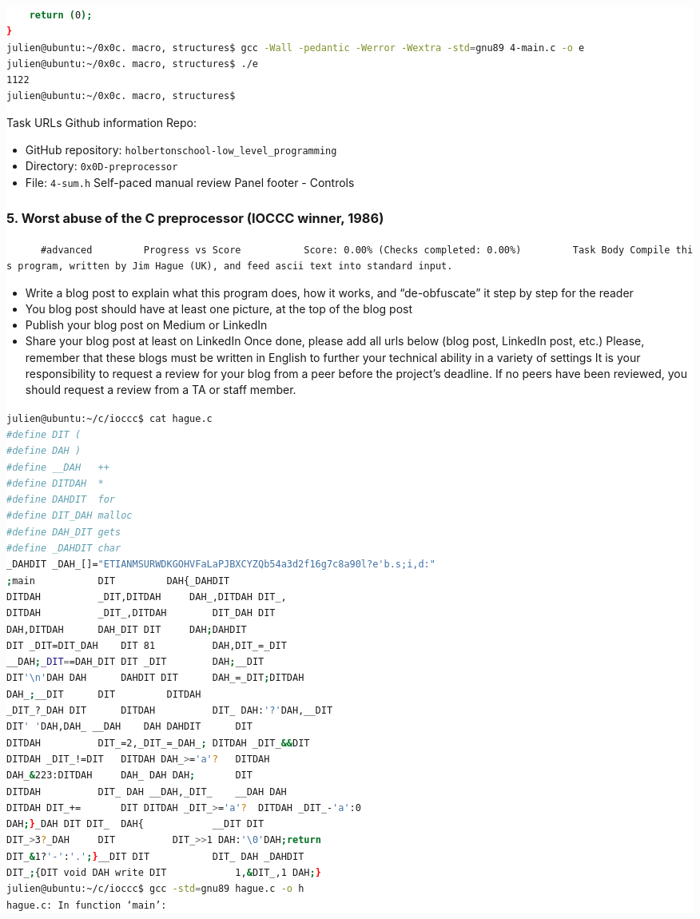 ```bash
    return (0);
}
julien@ubuntu:~/0x0c. macro, structures$ gcc -Wall -pedantic -Werror -Wextra -std=gnu89 4-main.c -o e
julien@ubuntu:~/0x0c. macro, structures$ ./e 
1122
julien@ubuntu:~/0x0c. macro, structures$ 

```
 Task URLs  Github information Repo:
* GitHub repository:  ` holbertonschool-low_level_programming ` 
* Directory:  ` 0x0D-preprocessor ` 
* File:  ` 4-sum.h ` 
 Self-paced manual review  Panel footer - Controls 
### 5. Worst abuse of the C preprocessor (IOCCC winner, 1986)
          #advanced         Progress vs Score           Score: 0.00% (Checks completed: 0.00%)         Task Body Compile this program, written by Jim Hague (UK), and feed ascii text into standard input.
* Write a blog post to explain what this program does, how it works, and “de-obfuscate” it step by step for the reader
* You blog post should have at least one picture, at the top of the blog post
* Publish your blog post on Medium or LinkedIn
* Share your blog post at least on LinkedIn
Once done, please add all urls below (blog post, LinkedIn post, etc.)
Please, remember that these blogs must be written in English to further your technical ability in a variety of settings It is your responsibility to request a review for your blog from a peer before the project’s deadline. If no peers have been reviewed, you should request a review from a TA or staff member.
```bash
julien@ubuntu:~/c/ioccc$ cat hague.c 
#define DIT (
#define DAH )
#define __DAH   ++
#define DITDAH  *
#define DAHDIT  for
#define DIT_DAH malloc
#define DAH_DIT gets
#define _DAHDIT char
_DAHDIT _DAH_[]="ETIANMSURWDKGOHVFaLaPJBXCYZQb54a3d2f16g7c8a90l?e'b.s;i,d:"
;main           DIT         DAH{_DAHDIT
DITDAH          _DIT,DITDAH     DAH_,DITDAH DIT_,
DITDAH          _DIT_,DITDAH        DIT_DAH DIT
DAH,DITDAH      DAH_DIT DIT     DAH;DAHDIT
DIT _DIT=DIT_DAH    DIT 81          DAH,DIT_=_DIT
__DAH;_DIT==DAH_DIT DIT _DIT        DAH;__DIT
DIT'\n'DAH DAH      DAHDIT DIT      DAH_=_DIT;DITDAH
DAH_;__DIT      DIT         DITDAH
_DIT_?_DAH DIT      DITDAH          DIT_ DAH:'?'DAH,__DIT
DIT' 'DAH,DAH_ __DAH    DAH DAHDIT      DIT
DITDAH          DIT_=2,_DIT_=_DAH_; DITDAH _DIT_&&DIT
DITDAH _DIT_!=DIT   DITDAH DAH_>='a'?   DITDAH
DAH_&223:DITDAH     DAH_ DAH DAH;       DIT
DITDAH          DIT_ DAH __DAH,_DIT_    __DAH DAH
DITDAH DIT_+=       DIT DITDAH _DIT_>='a'?  DITDAH _DIT_-'a':0
DAH;}_DAH DIT DIT_  DAH{            __DIT DIT
DIT_>3?_DAH     DIT          DIT_>>1 DAH:'\0'DAH;return
DIT_&1?'-':'.';}__DIT DIT           DIT_ DAH _DAHDIT
DIT_;{DIT void DAH write DIT            1,&DIT_,1 DAH;}
julien@ubuntu:~/c/ioccc$ gcc -std=gnu89 hague.c -o h
hague.c: In function ‘main’:                                                                                                                                                                                
```